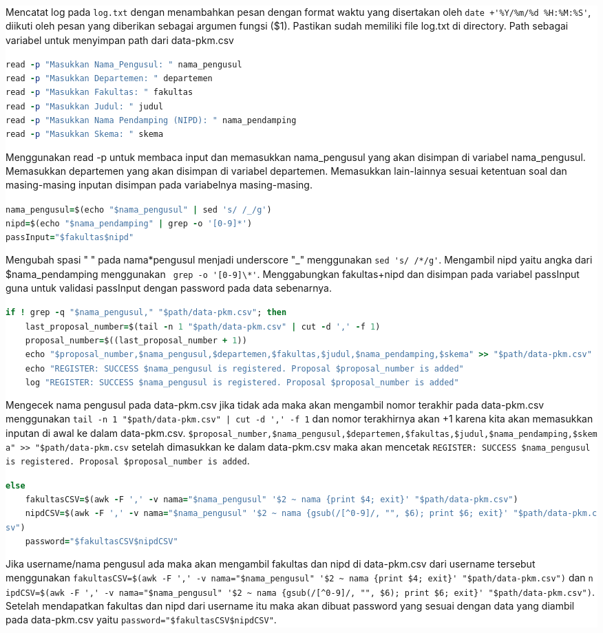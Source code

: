 Mencatat log pada `log.txt` dengan menambahkan pesan dengan format waktu yang disertakan oleh `date +'%Y/%m/%d %H:%M:%S'`, diikuti oleh pesan yang diberikan sebagai argumen fungsi ($1). Pastikan sudah memiliki file log.txt di directory. Path sebagai variabel untuk menyimpan path dari data-pkm.csv <br>

```ruby
read -p "Masukkan Nama_Pengusul: " nama_pengusul
read -p "Masukkan Departemen: " departemen
read -p "Masukkan Fakultas: " fakultas
read -p "Masukkan Judul: " judul
read -p "Masukkan Nama Pendamping (NIPD): " nama_pendamping
read -p "Masukkan Skema: " skema
```

Menggunakan read -p untuk membaca input dan memasukkan nama_pengusul yang akan disimpan di variabel nama_pengusul. Memasukkan departemen yang akan disimpan di variabel departemen. Memasukkan lain-lainnya sesuai ketentuan soal dan masing-masing inputan disimpan pada variabelnya masing-masing. <br>

```ruby
nama_pengusul=$(echo "$nama_pengusul" | sed 's/ /_/g')
nipd=$(echo "$nama_pendamping" | grep -o '[0-9]*')
passInput="$fakultas$nipd"
```

Mengubah spasi " " pada nama*pengusul menjadi underscore "\_" menggunakan `sed 's/ /*/g'`. Mengambil nipd yaitu angka dari $nama_pendamping menggunakan ` grep -o '[0-9]\*'`. Menggabungkan fakultas+nipd dan disimpan pada variabel passInput guna untuk validasi passInput dengan password pada data sebenarnya. <br>

```ruby
if ! grep -q "$nama_pengusul," "$path/data-pkm.csv"; then
	last_proposal_number=$(tail -n 1 "$path/data-pkm.csv" | cut -d ',' -f 1)
	proposal_number=$((last_proposal_number + 1))
	echo "$proposal_number,$nama_pengusul,$departemen,$fakultas,$judul,$nama_pendamping,$skema" >> "$path/data-pkm.csv"
	echo "REGISTER: SUCCESS $nama_pengusul is registered. Proposal $proposal_number is added"
	log "REGISTER: SUCCESS $nama_pengusul is registered. Proposal $proposal_number is added"
```

Mengecek nama pengusul pada data-pkm.csv jika tidak ada maka akan mengambil nomor terakhir pada data-pkm.csv menggunakan `tail -n 1 "$path/data-pkm.csv" | cut -d ',' -f 1` dan nomor terakhirnya akan +1 karena kita akan memasukkan inputan di awal ke dalam data-pkm.csv. `$proposal_number,$nama_pengusul,$departemen,$fakultas,$judul,$nama_pendamping,$skema" >> "$path/data-pkm.csv` setelah dimasukkan ke dalam data-pkm.csv maka akan mencetak `REGISTER: SUCCESS $nama_pengusul is registered. Proposal $proposal_number is added`. <br>

```ruby
else
	fakultasCSV=$(awk -F ',' -v nama="$nama_pengusul" '$2 ~ nama {print $4; exit}' "$path/data-pkm.csv")
	nipdCSV=$(awk -F ',' -v nama="$nama_pengusul" '$2 ~ nama {gsub(/[^0-9]/, "", $6); print $6; exit}' "$path/data-pkm.csv")
	password="$fakultasCSV$nipdCSV"
```

Jika username/nama pengusul ada maka akan mengambil fakultas dan nipd di data-pkm.csv dari username tersebut menggunakan `fakultasCSV=$(awk -F ',' -v nama="$nama_pengusul" '$2 ~ nama {print $4; exit}' "$path/data-pkm.csv")` dan `nipdCSV=$(awk -F ',' -v nama="$nama_pengusul" '$2 ~ nama {gsub(/[^0-9]/, "", $6); print $6; exit}' "$path/data-pkm.csv")`. Setelah mendapatkan fakultas dan nipd dari username itu maka akan dibuat password yang sesuai dengan data yang diambil pada data-pkm.csv yaitu `password="$fakultasCSV$nipdCSV"`. <br>
